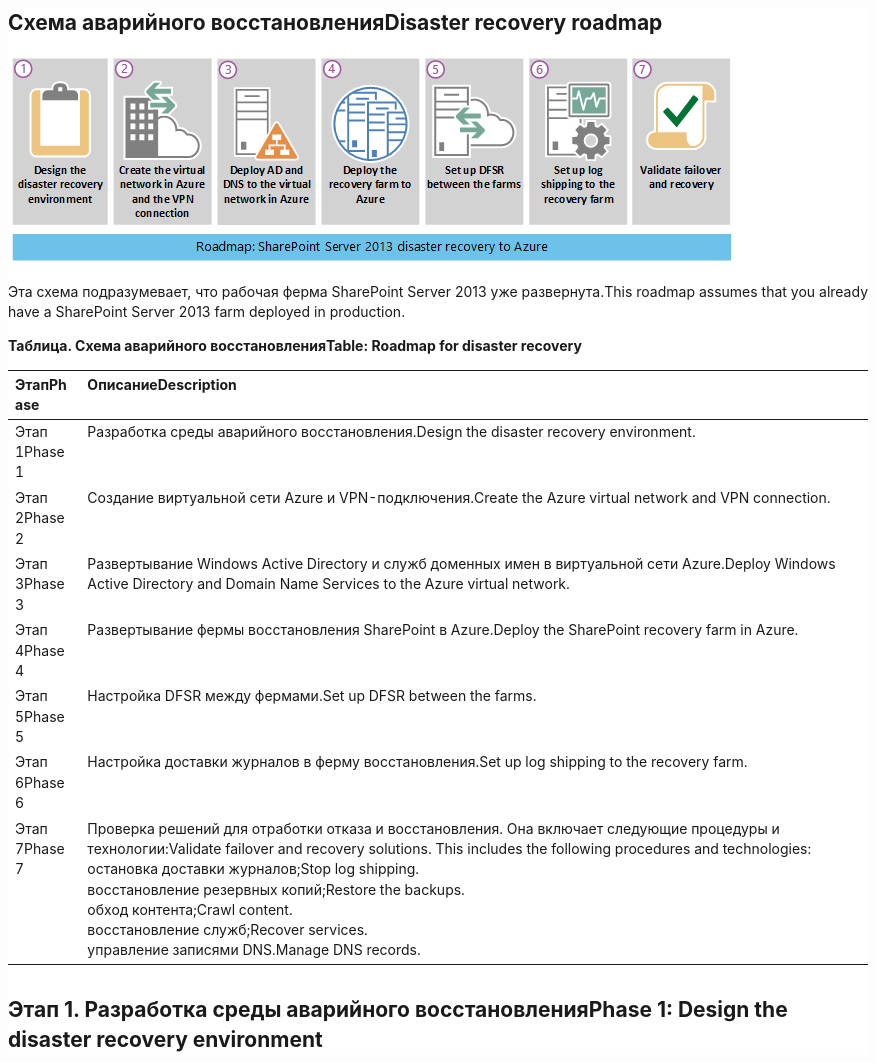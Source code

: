 ## <a name="disaster-recovery-roadmap"></a><span data-ttu-id="f5b0c-277">Схема аварийного восстановления</span><span class="sxs-lookup"><span data-stu-id="f5b0c-277">Disaster recovery roadmap</span></span>
<span data-ttu-id="f5b0c-278"><a name="RDmap"> </a></span><span class="sxs-lookup"><span data-stu-id="f5b0c-278"><a name="RDmap"> </a></span></span>

![Визуальное представление схемы аварийного восстановления SharePoint.](images/Azure_DRroadmap.png)
  
<span data-ttu-id="f5b0c-280">Эта схема подразумевает, что рабочая ферма SharePoint Server 2013 уже развернута.</span><span class="sxs-lookup"><span data-stu-id="f5b0c-280">This roadmap assumes that you already have a SharePoint Server 2013 farm deployed in production.</span></span>
  
<span data-ttu-id="f5b0c-281">**Таблица. Схема аварийного восстановления**</span><span class="sxs-lookup"><span data-stu-id="f5b0c-281">**Table: Roadmap for disaster recovery**</span></span>

|<span data-ttu-id="f5b0c-282">**Этап**</span><span class="sxs-lookup"><span data-stu-id="f5b0c-282">**Phase**</span></span>|<span data-ttu-id="f5b0c-283">**Описание**</span><span class="sxs-lookup"><span data-stu-id="f5b0c-283">**Description**</span></span>|
|:-----|:-----|
|<span data-ttu-id="f5b0c-284">Этап 1</span><span class="sxs-lookup"><span data-stu-id="f5b0c-284">Phase 1</span></span>  <br/> |<span data-ttu-id="f5b0c-285">Разработка среды аварийного восстановления.</span><span class="sxs-lookup"><span data-stu-id="f5b0c-285">Design the disaster recovery environment.</span></span>  <br/> |
|<span data-ttu-id="f5b0c-286">Этап 2</span><span class="sxs-lookup"><span data-stu-id="f5b0c-286">Phase 2</span></span>  <br/> |<span data-ttu-id="f5b0c-287">Создание виртуальной сети Azure и VPN-подключения.</span><span class="sxs-lookup"><span data-stu-id="f5b0c-287">Create the Azure virtual network and VPN connection.</span></span>  <br/> |
|<span data-ttu-id="f5b0c-288">Этап 3</span><span class="sxs-lookup"><span data-stu-id="f5b0c-288">Phase 3</span></span>  <br/> |<span data-ttu-id="f5b0c-289">Развертывание Windows Active Directory и служб доменных имен в виртуальной сети Azure.</span><span class="sxs-lookup"><span data-stu-id="f5b0c-289">Deploy Windows Active Directory and Domain Name Services to the Azure virtual network.</span></span>  <br/> |
|<span data-ttu-id="f5b0c-290">Этап 4</span><span class="sxs-lookup"><span data-stu-id="f5b0c-290">Phase 4</span></span>  <br/> |<span data-ttu-id="f5b0c-291">Развертывание фермы восстановления SharePoint в Azure.</span><span class="sxs-lookup"><span data-stu-id="f5b0c-291">Deploy the SharePoint recovery farm in Azure.</span></span>  <br/> |
|<span data-ttu-id="f5b0c-292">Этап 5</span><span class="sxs-lookup"><span data-stu-id="f5b0c-292">Phase 5</span></span>  <br/> |<span data-ttu-id="f5b0c-293">Настройка DFSR между фермами.</span><span class="sxs-lookup"><span data-stu-id="f5b0c-293">Set up DFSR between the farms.</span></span>  <br/> |
|<span data-ttu-id="f5b0c-294">Этап 6</span><span class="sxs-lookup"><span data-stu-id="f5b0c-294">Phase 6</span></span>  <br/> |<span data-ttu-id="f5b0c-295">Настройка доставки журналов в ферму восстановления.</span><span class="sxs-lookup"><span data-stu-id="f5b0c-295">Set up log shipping to the recovery farm.</span></span>  <br/> |
|<span data-ttu-id="f5b0c-296">Этап 7</span><span class="sxs-lookup"><span data-stu-id="f5b0c-296">Phase 7</span></span>  <br/> | <span data-ttu-id="f5b0c-p129">Проверка решений для отработки отказа и восстановления. Она включает следующие процедуры и технологии:</span><span class="sxs-lookup"><span data-stu-id="f5b0c-p129">Validate failover and recovery solutions. This includes the following procedures and technologies:</span></span> <br/>  <span data-ttu-id="f5b0c-299">остановка доставки журналов;</span><span class="sxs-lookup"><span data-stu-id="f5b0c-299">Stop log shipping.</span></span> <br/>  <span data-ttu-id="f5b0c-300">восстановление резервных копий;</span><span class="sxs-lookup"><span data-stu-id="f5b0c-300">Restore the backups.</span></span> <br/>  <span data-ttu-id="f5b0c-301">обход контента;</span><span class="sxs-lookup"><span data-stu-id="f5b0c-301">Crawl content.</span></span> <br/>  <span data-ttu-id="f5b0c-302">восстановление служб;</span><span class="sxs-lookup"><span data-stu-id="f5b0c-302">Recover services.</span></span> <br/>  <span data-ttu-id="f5b0c-303">управление записями DNS.</span><span class="sxs-lookup"><span data-stu-id="f5b0c-303">Manage DNS records.</span></span> <br/> |
   
## <a name="phase-1-design-the-disaster-recovery-environment"></a><span data-ttu-id="f5b0c-304">Этап 1. Разработка среды аварийного восстановления</span><span class="sxs-lookup"><span data-stu-id="f5b0c-304">Phase 1: Design the disaster recovery environment</span></span>
<span data-ttu-id="f5b0c-305"><a name="Phase1"> </a></span><span class="sxs-lookup"><span data-stu-id="f5b0c-305"><a name="Phase1"> </a></span></span>
